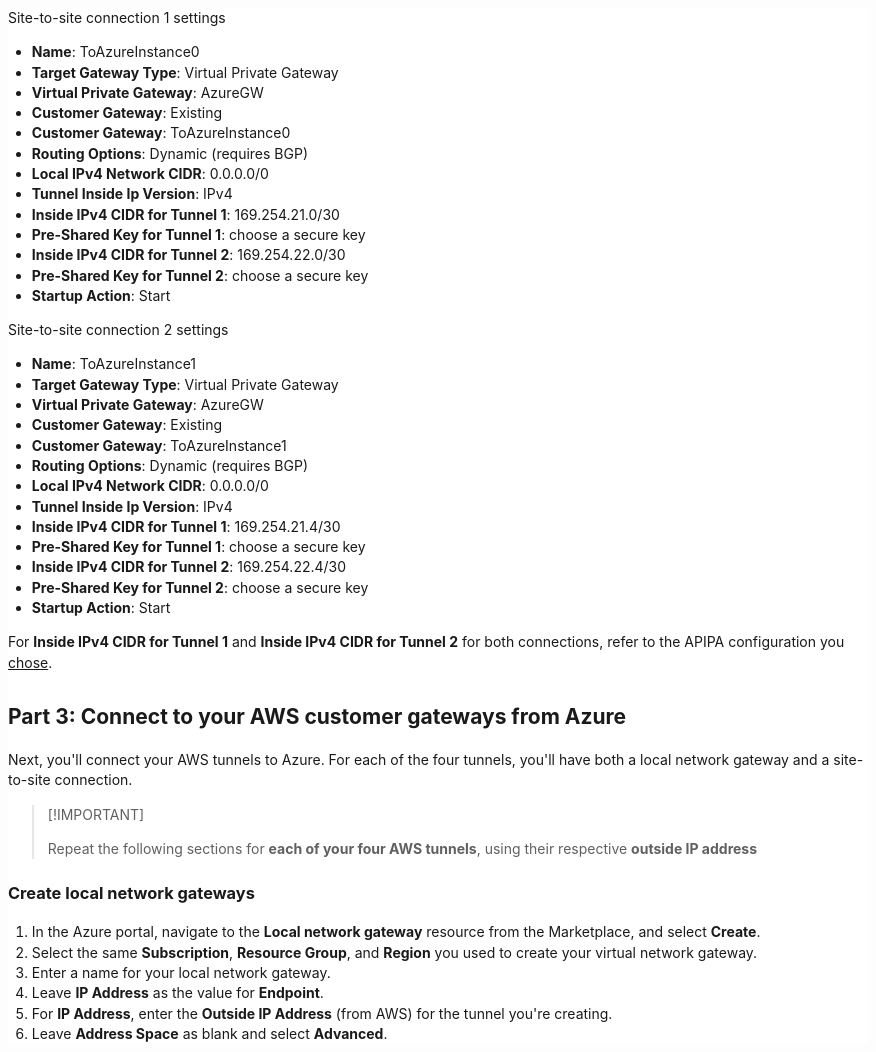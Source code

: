 Site-to-site connection 1 settings
* **Name**: ToAzureInstance0
* **Target Gateway Type**: Virtual Private Gateway
* **Virtual Private Gateway**: AzureGW
* **Customer Gateway**: Existing
* **Customer Gateway**: ToAzureInstance0
* **Routing Options**: Dynamic (requires BGP)
* **Local IPv4 Network CIDR**: 0.0.0.0/0
* **Tunnel Inside Ip Version**: IPv4
* **Inside IPv4 CIDR for Tunnel 1**: 169.254.21.0/30
* **Pre-Shared Key for Tunnel 1**: choose a secure key
* **Inside IPv4 CIDR for Tunnel 2**: 169.254.22.0/30
* **Pre-Shared Key for Tunnel 2**: choose a secure key
* **Startup Action**: Start

Site-to-site connection 2 settings
* **Name**: ToAzureInstance1
* **Target Gateway Type**: Virtual Private Gateway
* **Virtual Private Gateway**: AzureGW
* **Customer Gateway**: Existing
* **Customer Gateway**: ToAzureInstance1
* **Routing Options**: Dynamic (requires BGP)
* **Local IPv4 Network CIDR**: 0.0.0.0/0
* **Tunnel Inside Ip Version**: IPv4
* **Inside IPv4 CIDR for Tunnel 1**: 169.254.21.4/30
* **Pre-Shared Key for Tunnel 1**: choose a secure key
* **Inside IPv4 CIDR for Tunnel 2**: 169.254.22.4/30
* **Pre-Shared Key for Tunnel 2**: choose a secure key
* **Startup Action**: Start

For **Inside IPv4 CIDR for Tunnel 1** and **Inside IPv4 CIDR for Tunnel 2** for both connections, refer to the APIPA configuration you [chose](#apipa-config).

## <a name ="part-3"></a> Part 3: Connect to your AWS customer gateways from Azure
Next, you'll connect your AWS tunnels to Azure. For each of the four tunnels, you'll have both a local network gateway and a site-to-site connection.

   >
   > [!IMPORTANT]
   >
   > Repeat the following sections for **each of your four AWS tunnels**, using their respective **outside IP address**
   >

### <a name ="create-local-network-gateways"></a> Create local network gateways
1. In the Azure portal, navigate to the **Local network gateway** resource from the Marketplace, and select **Create**.
2. Select the same **Subscription**, **Resource Group**, and **Region** you used to create your virtual network gateway.
3. Enter a name for your local network gateway.
4. Leave **IP Address** as the value for **Endpoint**.
5. For **IP Address**, enter the **Outside IP Address** (from AWS) for the tunnel you're creating.
6. Leave **Address Space** as blank and select **Advanced**.
